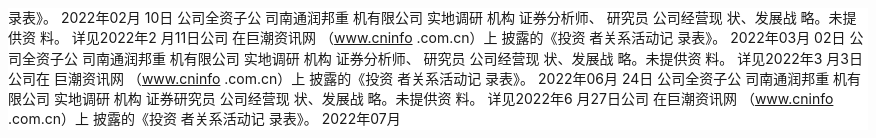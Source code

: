 录表》。
2022年02月
10日
公司全资子公
司南通润邦重
机有限公司
实地调研
机构
证券分析师、
研究员
公司经营现
状、发展战
略。未提供资
料。
详见2022年2
月11日公司
在巨潮资讯网
（www.cninfo
.com.cn）上
披露的《投资
者关系活动记
录表》。
2022年03月
02日
公司全资子公
司南通润邦重
机有限公司
实地调研
机构
证券分析师、
研究员
公司经营现
状、发展战
略。未提供资
料。
详见2022年3
月3日公司在
巨潮资讯网
（www.cninfo
.com.cn）上
披露的《投资
者关系活动记
录表》。
2022年06月
24日
公司全资子公
司南通润邦重
机有限公司
实地调研
机构
证券研究员
公司经营现
状、发展战
略。未提供资
料。
详见2022年6
月27日公司
在巨潮资讯网
（www.cninfo
.com.cn）上
披露的《投资
者关系活动记
录表》。
2022年07月
